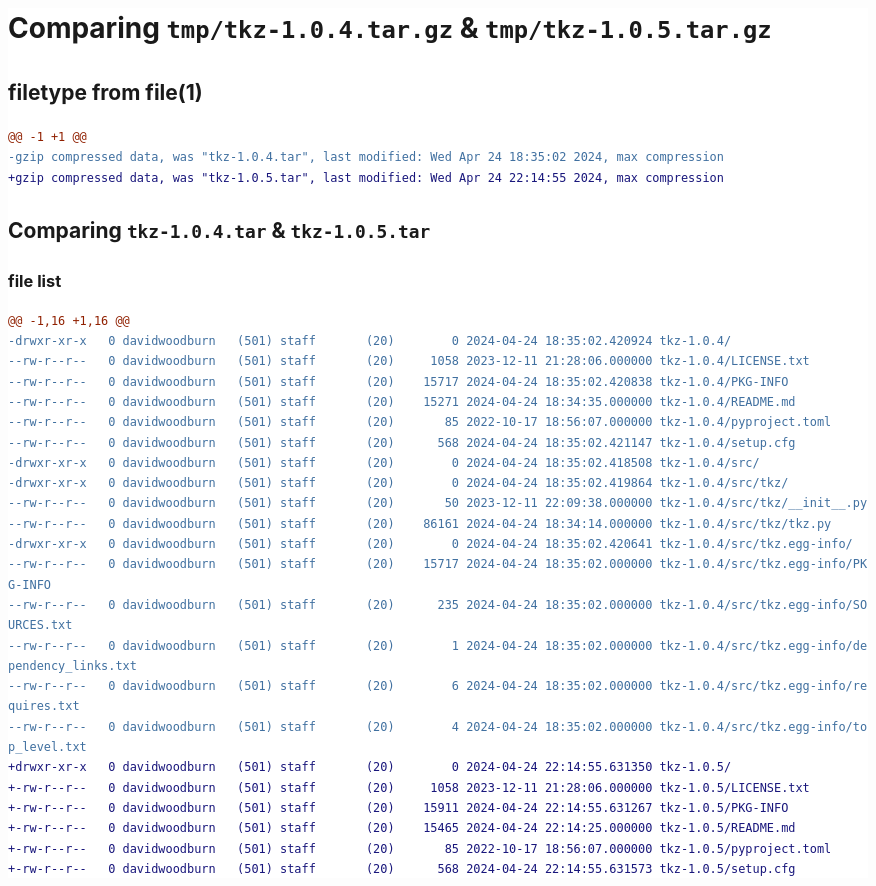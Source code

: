 # Comparing `tmp/tkz-1.0.4.tar.gz` & `tmp/tkz-1.0.5.tar.gz`

## filetype from file(1)

```diff
@@ -1 +1 @@
-gzip compressed data, was "tkz-1.0.4.tar", last modified: Wed Apr 24 18:35:02 2024, max compression
+gzip compressed data, was "tkz-1.0.5.tar", last modified: Wed Apr 24 22:14:55 2024, max compression
```

## Comparing `tkz-1.0.4.tar` & `tkz-1.0.5.tar`

### file list

```diff
@@ -1,16 +1,16 @@
-drwxr-xr-x   0 davidwoodburn   (501) staff       (20)        0 2024-04-24 18:35:02.420924 tkz-1.0.4/
--rw-r--r--   0 davidwoodburn   (501) staff       (20)     1058 2023-12-11 21:28:06.000000 tkz-1.0.4/LICENSE.txt
--rw-r--r--   0 davidwoodburn   (501) staff       (20)    15717 2024-04-24 18:35:02.420838 tkz-1.0.4/PKG-INFO
--rw-r--r--   0 davidwoodburn   (501) staff       (20)    15271 2024-04-24 18:34:35.000000 tkz-1.0.4/README.md
--rw-r--r--   0 davidwoodburn   (501) staff       (20)       85 2022-10-17 18:56:07.000000 tkz-1.0.4/pyproject.toml
--rw-r--r--   0 davidwoodburn   (501) staff       (20)      568 2024-04-24 18:35:02.421147 tkz-1.0.4/setup.cfg
-drwxr-xr-x   0 davidwoodburn   (501) staff       (20)        0 2024-04-24 18:35:02.418508 tkz-1.0.4/src/
-drwxr-xr-x   0 davidwoodburn   (501) staff       (20)        0 2024-04-24 18:35:02.419864 tkz-1.0.4/src/tkz/
--rw-r--r--   0 davidwoodburn   (501) staff       (20)       50 2023-12-11 22:09:38.000000 tkz-1.0.4/src/tkz/__init__.py
--rw-r--r--   0 davidwoodburn   (501) staff       (20)    86161 2024-04-24 18:34:14.000000 tkz-1.0.4/src/tkz/tkz.py
-drwxr-xr-x   0 davidwoodburn   (501) staff       (20)        0 2024-04-24 18:35:02.420641 tkz-1.0.4/src/tkz.egg-info/
--rw-r--r--   0 davidwoodburn   (501) staff       (20)    15717 2024-04-24 18:35:02.000000 tkz-1.0.4/src/tkz.egg-info/PKG-INFO
--rw-r--r--   0 davidwoodburn   (501) staff       (20)      235 2024-04-24 18:35:02.000000 tkz-1.0.4/src/tkz.egg-info/SOURCES.txt
--rw-r--r--   0 davidwoodburn   (501) staff       (20)        1 2024-04-24 18:35:02.000000 tkz-1.0.4/src/tkz.egg-info/dependency_links.txt
--rw-r--r--   0 davidwoodburn   (501) staff       (20)        6 2024-04-24 18:35:02.000000 tkz-1.0.4/src/tkz.egg-info/requires.txt
--rw-r--r--   0 davidwoodburn   (501) staff       (20)        4 2024-04-24 18:35:02.000000 tkz-1.0.4/src/tkz.egg-info/top_level.txt
+drwxr-xr-x   0 davidwoodburn   (501) staff       (20)        0 2024-04-24 22:14:55.631350 tkz-1.0.5/
+-rw-r--r--   0 davidwoodburn   (501) staff       (20)     1058 2023-12-11 21:28:06.000000 tkz-1.0.5/LICENSE.txt
+-rw-r--r--   0 davidwoodburn   (501) staff       (20)    15911 2024-04-24 22:14:55.631267 tkz-1.0.5/PKG-INFO
+-rw-r--r--   0 davidwoodburn   (501) staff       (20)    15465 2024-04-24 22:14:25.000000 tkz-1.0.5/README.md
+-rw-r--r--   0 davidwoodburn   (501) staff       (20)       85 2022-10-17 18:56:07.000000 tkz-1.0.5/pyproject.toml
+-rw-r--r--   0 davidwoodburn   (501) staff       (20)      568 2024-04-24 22:14:55.631573 tkz-1.0.5/setup.cfg
```